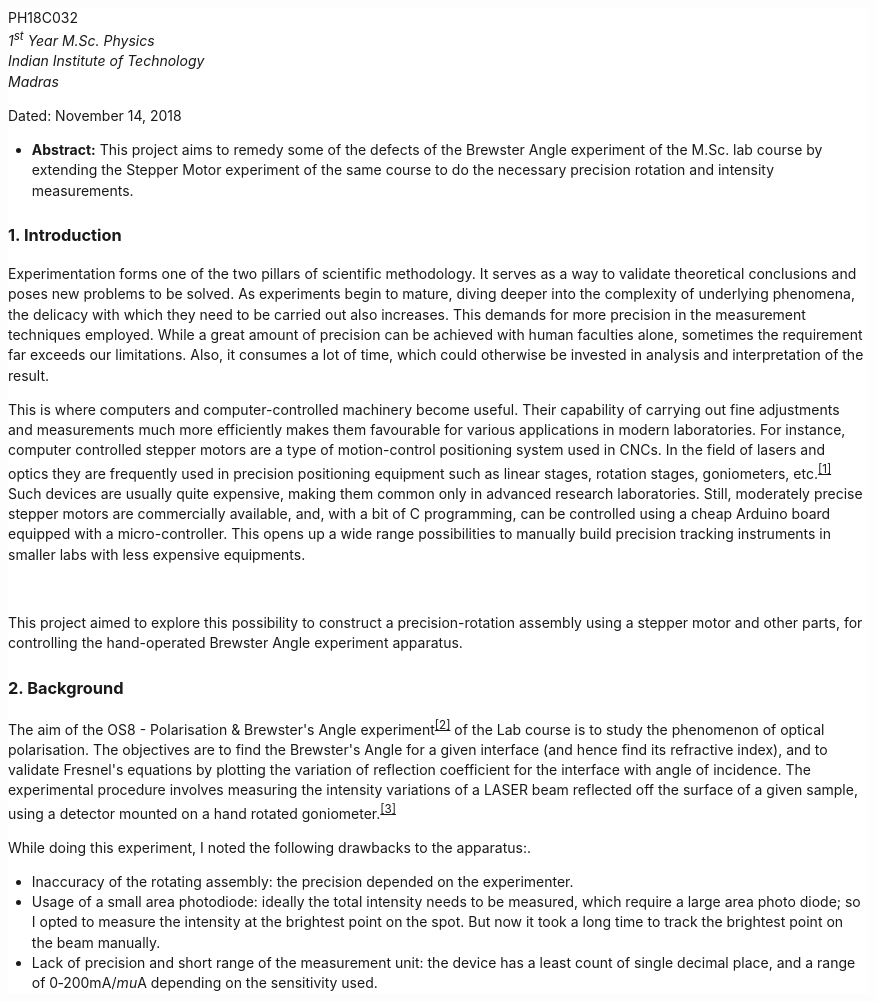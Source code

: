 PH18C032\
_1<sup>st</sup> Year M.Sc. Physics\
Indian Institute of Technology\
Madras_

Dated: November 14, 2018
</center>

* **Abstract:** This project aims to remedy some of the defects of the Brewster Angle experiment of the M.Sc. lab course by extending the Stepper Motor experiment of the same course to do the necessary precision rotation and intensity measurements.

<div class="left half col content">

### 1. Introduction

Experimentation forms one of the two pillars of scientific methodology. It serves as a way to validate theoretical conclusions and poses new problems to be solved. As experiments begin to mature, diving deeper into the complexity of underlying phenomena, the delicacy with which  they need to be carried out also increases. This demands for more precision in the measurement techniques employed. While a great amount of precision can be achieved with human faculties alone, sometimes the requirement far exceeds our limitations. Also, it consumes a lot of time, which could otherwise be invested in analysis and interpretation of the result.

This is where computers and computer-controlled machinery become useful. Their capability of carrying out fine adjustments and measurements much more efficiently makes them favourable for various applications in modern laboratories. For instance, computer controlled stepper motors are a type of motion-control positioning system used in CNCs. In the field of lasers and optics they are frequently used in precision positioning equipment such as linear stages, rotation stages, goniometers, etc.<sup>[[1]](#cite1)</sup> Such devices are usually quite expensive, making them common only in advanced research laboratories. Still, moderately precise stepper motors are commercially available, and, with a bit of C programming, can be controlled using a cheap Arduino board equipped with a micro-controller. This opens up a wide range possibilities to manually build precision tracking instruments in smaller labs with less expensive equipments.
</div>

<div class="right half col content"><br>

This project aimed to explore this possibility to construct a precision-rotation assembly using a stepper motor and other parts, for controlling the hand-operated Brewster Angle experiment apparatus.

### 2. Background

The aim of the OS8 - Polarisation & Brewster's Angle experiment<sup>[[2]](#cite2)</sup> of the Lab course is to study the phenomenon of optical polarisation. The objectives are to find the Brewster's Angle for a given interface (and hence find its refractive index), and to validate Fresnel's equations by plotting the variation of reflection coefficient for the interface with angle of incidence. The experimental procedure involves measuring the intensity variations of a LASER beam reflected off the surface of a given sample, using a detector mounted on a hand rotated goniometer.<sup>[[3]](#cite3)</sup>

While doing this experiment, I noted the following drawbacks to the apparatus:.

* Inaccuracy of the rotating assembly: the precision depended on the experimenter.
* Usage of a small area photodiode: ideally the total intensity needs to be measured, which require a large area photo diode; so I opted to measure the intensity at the brightest point on the spot. But now it took a long time to track the brightest point on the beam manually.
* Lack of precision and short range of the measurement unit: the device has a least count of single decimal place, and a range of 0&dash;200mA/$mu$A depending on the sensitivity used.
